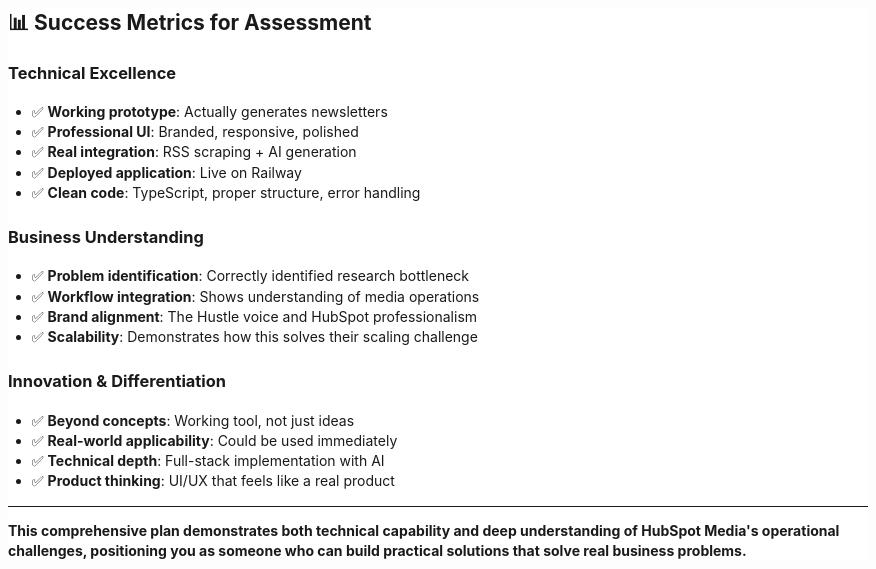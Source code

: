 
## 📊 Success Metrics for Assessment

### **Technical Excellence**
- ✅ **Working prototype**: Actually generates newsletters
- ✅ **Professional UI**: Branded, responsive, polished
- ✅ **Real integration**: RSS scraping + AI generation
- ✅ **Deployed application**: Live on Railway
- ✅ **Clean code**: TypeScript, proper structure, error handling

### **Business Understanding**
- ✅ **Problem identification**: Correctly identified research bottleneck
- ✅ **Workflow integration**: Shows understanding of media operations
- ✅ **Brand alignment**: The Hustle voice and HubSpot professionalism
- ✅ **Scalability**: Demonstrates how this solves their scaling challenge

### **Innovation & Differentiation**
- ✅ **Beyond concepts**: Working tool, not just ideas
- ✅ **Real-world applicability**: Could be used immediately
- ✅ **Technical depth**: Full-stack implementation with AI
- ✅ **Product thinking**: UI/UX that feels like a real product

---

**This comprehensive plan demonstrates both technical capability and deep understanding of HubSpot Media's operational challenges, positioning you as someone who can build practical solutions that solve real business problems.**